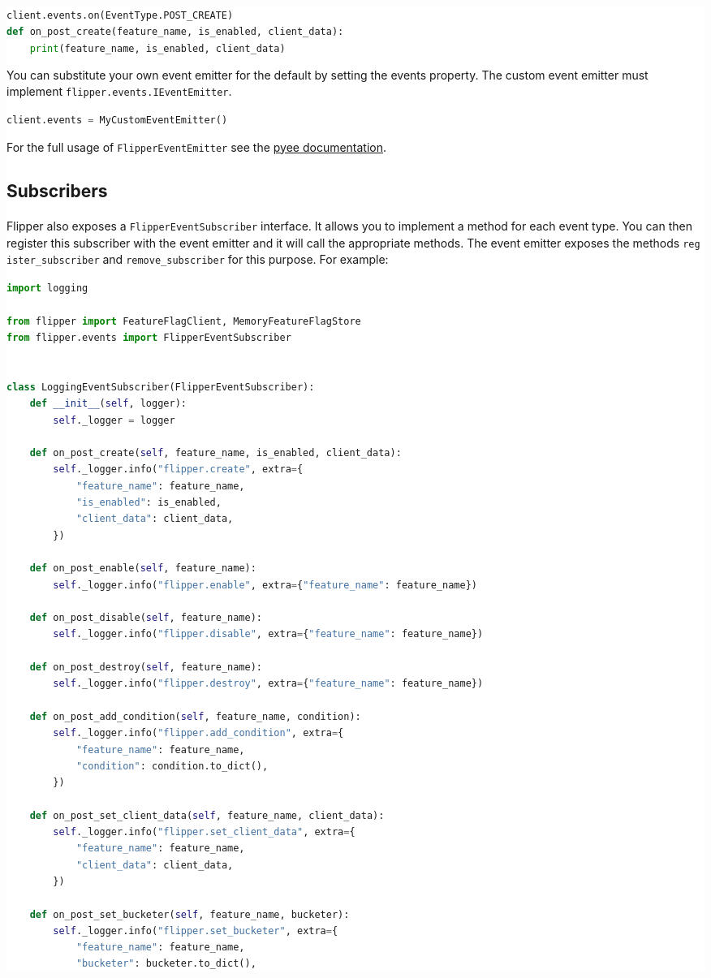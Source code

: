 ```python
client.events.on(EventType.POST_CREATE)
def on_post_create(feature_name, is_enabled, client_data):
    print(feature_name, is_enabled, client_data)
```

You can substitute your own event emitter for the default by setting the events property. The custom event emitter must implement `flipper.events.IEventEmitter`.

```python
client.events = MyCustomEventEmitter()
```

For the full usage of `FlipperEventEmitter` see the [pyee documentation](https://pyee.readthedocs.io/en/latest/#pyee.BaseEventEmitter).

## Subscribers

Flipper also exposes a `FlipperEventSubscriber` interface. It allows you to implement a method for each event type. You can then register this subscriber with the event emitter and it will call the appropriate methods. The event emitter exposes the methods `register_subscriber` and `remove_subscriber` for this purpose. For example:

```python
import logging

from flipper import FeatureFlagClient, MemoryFeatureFlagStore
from flipper.events import FlipperEventSubscriber


class LoggingEventSubscriber(FlipperEventSubscriber):
    def __init__(self, logger):
        self._logger = logger

    def on_post_create(self, feature_name, is_enabled, client_data):
        self._logger.info("flipper.create", extra={
            "feature_name": feature_name,
            "is_enabled": is_enabled,
            "client_data": client_data,
        })

    def on_post_enable(self, feature_name):
        self._logger.info("flipper.enable", extra={"feature_name": feature_name})

    def on_post_disable(self, feature_name):
        self._logger.info("flipper.disable", extra={"feature_name": feature_name})

    def on_post_destroy(self, feature_name):
        self._logger.info("flipper.destroy", extra={"feature_name": feature_name})

    def on_post_add_condition(self, feature_name, condition):
        self._logger.info("flipper.add_condition", extra={
            "feature_name": feature_name,
            "condition": condition.to_dict(),
        })

    def on_post_set_client_data(self, feature_name, client_data):
        self._logger.info("flipper.set_client_data", extra={
            "feature_name": feature_name,
            "client_data": client_data,
        })

    def on_post_set_bucketer(self, feature_name, bucketer):
        self._logger.info("flipper.set_bucketer", extra={
            "feature_name": feature_name,
            "bucketer": bucketer.to_dict(),
```